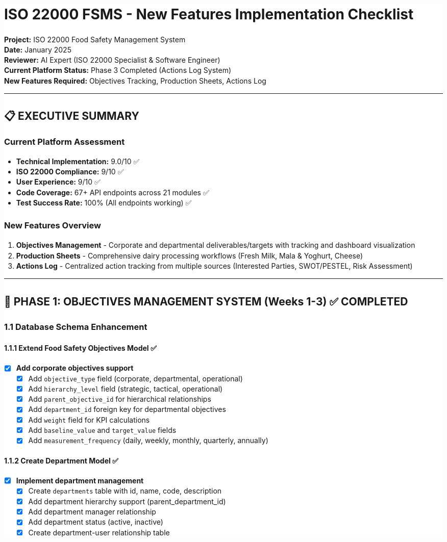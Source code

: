 # ISO 22000 FSMS - New Features Implementation Checklist

**Project:** ISO 22000 Food Safety Management System  
**Date:** January 2025  
**Reviewer:** AI Expert (ISO 22000 Specialist & Software Engineer)  
**Current Platform Status:** Phase 3 Completed (Actions Log System)  
**New Features Required:** Objectives Tracking, Production Sheets, Actions Log

---

## 📋 **EXECUTIVE SUMMARY**

### Current Platform Assessment
- **Technical Implementation:** 9.0/10 ✅
- **ISO 22000 Compliance:** 9/10 ✅
- **User Experience:** 9/10 ✅
- **Code Coverage:** 67+ API endpoints across 21 modules ✅
- **Test Success Rate:** 100% (All endpoints working) ✅

### New Features Overview
1. **Objectives Management** - Corporate and departmental deliverables/targets with tracking and dashboard visualization
2. **Production Sheets** - Comprehensive dairy processing workflows (Fresh Milk, Mala & Yoghurt, Cheese)
3. **Actions Log** - Centralized action tracking from multiple sources (Interested Parties, SWOT/PESTEL, Risk Assessment)

---

## 🎯 **PHASE 1: OBJECTIVES MANAGEMENT SYSTEM (Weeks 1-3) ✅ COMPLETED**

### 1.1 Database Schema Enhancement

#### 1.1.1 Extend Food Safety Objectives Model ✅
- [x] **Add corporate objectives support**
  - [x] Add `objective_type` field (corporate, departmental, operational)
  - [x] Add `hierarchy_level` field (strategic, tactical, operational)
  - [x] Add `parent_objective_id` for hierarchical relationships
  - [x] Add `department_id` foreign key for departmental objectives
  - [x] Add `weight` field for KPI calculations
  - [x] Add `baseline_value` and `target_value` fields
  - [x] Add `measurement_frequency` (daily, weekly, monthly, quarterly, annually)

#### 1.1.2 Create Department Model ✅
- [x] **Implement department management**
  - [x] Create `departments` table with id, name, code, description
  - [x] Add department hierarchy support (parent_department_id)
  - [x] Add department manager relationship
  - [x] Add department status (active, inactive)
  - [x] Create department-user relationship table
